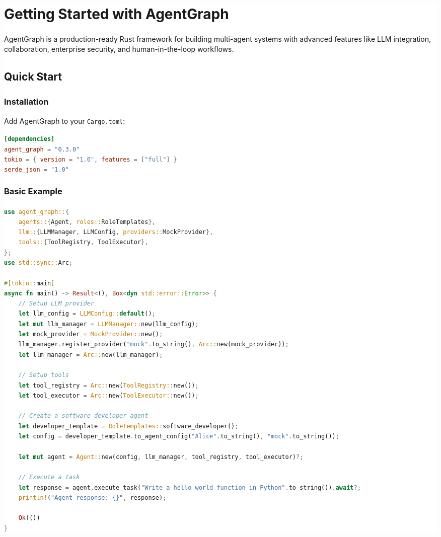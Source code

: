 # Getting Started with AgentGraph

AgentGraph is a production-ready Rust framework for building multi-agent systems with advanced features like LLM integration, collaboration, enterprise security, and human-in-the-loop workflows.

## Quick Start

### Installation

Add AgentGraph to your `Cargo.toml`:

```toml
[dependencies]
agent_graph = "0.3.0"
tokio = { version = "1.0", features = ["full"] }
serde_json = "1.0"
```

### Basic Example

```rust
use agent_graph::{
    agents::{Agent, roles::RoleTemplates},
    llm::{LLMManager, LLMConfig, providers::MockProvider},
    tools::{ToolRegistry, ToolExecutor},
};
use std::sync::Arc;

#[tokio::main]
async fn main() -> Result<(), Box<dyn std::error::Error>> {
    // Setup LLM provider
    let llm_config = LLMConfig::default();
    let mut llm_manager = LLMManager::new(llm_config);
    let mock_provider = MockProvider::new();
    llm_manager.register_provider("mock".to_string(), Arc::new(mock_provider));
    let llm_manager = Arc::new(llm_manager);
    
    // Setup tools
    let tool_registry = Arc::new(ToolRegistry::new());
    let tool_executor = Arc::new(ToolExecutor::new());
    
    // Create a software developer agent
    let developer_template = RoleTemplates::software_developer();
    let config = developer_template.to_agent_config("Alice".to_string(), "mock".to_string());
    
    let mut agent = Agent::new(config, llm_manager, tool_registry, tool_executor)?;
    
    // Execute a task
    let response = agent.execute_task("Write a hello world function in Python".to_string()).await?;
    println!("Agent response: {}", response);
    
    Ok(())
}
```
